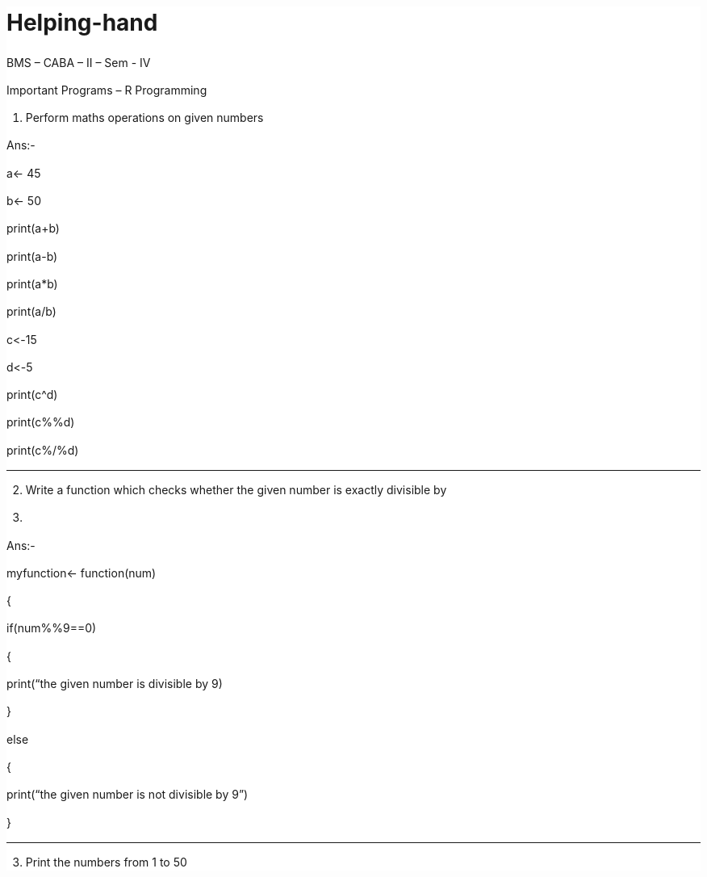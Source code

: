 # Helping-hand
BMS – CABA – II – Sem - IV

Important Programs – R Programming 

1. Perform maths operations on given numbers 

Ans:- 

a<- 45

b<- 50 

print(a+b) 

print(a-b)

print(a*b) 

print(a/b) 

c<-15

d<-5 

print(c^d) 

print(c%%d) 

print(c%/%d) 

----------------------------------------------------------------------------------

2. Write a function which checks whether the given number is exactly divisible by 

9.

Ans:- 

myfunction<- function(num) 

{ 

if(num%%9==0) 

{ 

print(“the given number is divisible by 9)

} 

else 

{ 

print(“the given number is not divisible by 9”) 

} 

------------------------------------------------------------------------------------------

3. Print the numbers from 1 to 50 
